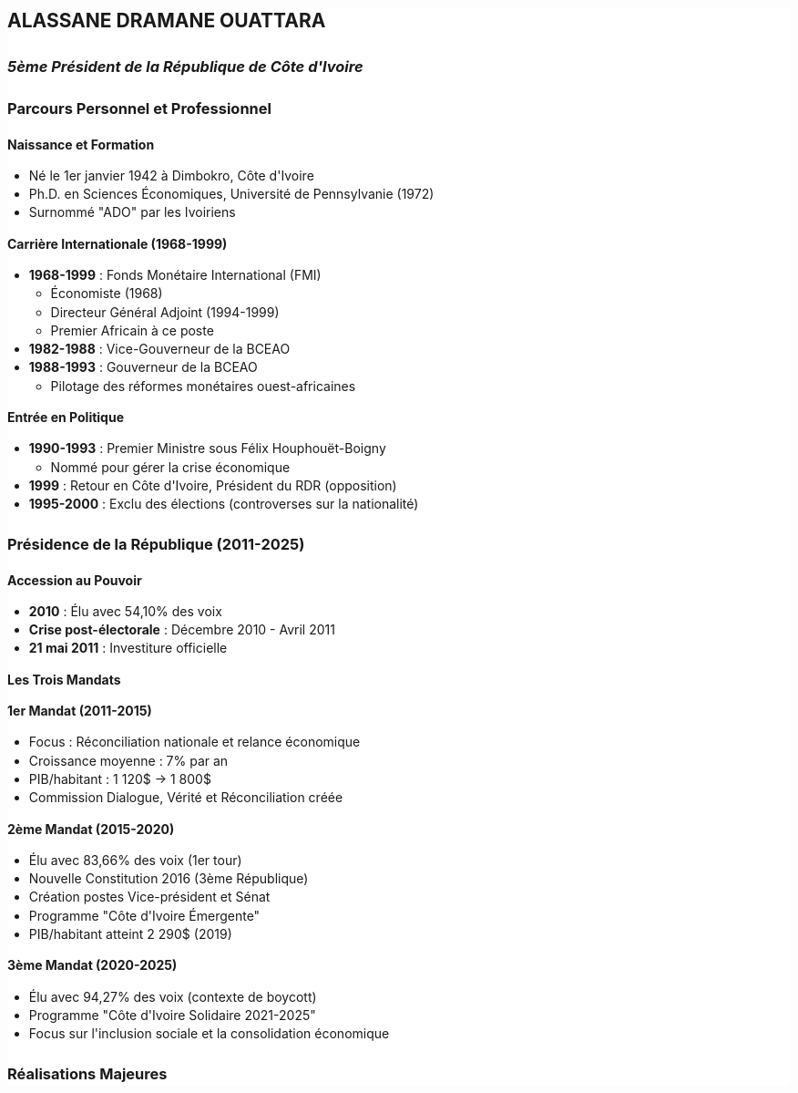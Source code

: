 ## **ALASSANE DRAMANE OUATTARA**
### *5ème Président de la République de Côte d'Ivoire*

### **Parcours Personnel et Professionnel**

**Naissance et Formation**
- Né le 1er janvier 1942 à Dimbokro, Côte d'Ivoire
- Ph.D. en Sciences Économiques, Université de Pennsylvanie (1972)
- Surnommé "ADO" par les Ivoiriens

**Carrière Internationale (1968-1999)**
- **1968-1999** : Fonds Monétaire International (FMI)
  - Économiste (1968)
  - Directeur Général Adjoint (1994-1999)
  - Premier Africain à ce poste
- **1982-1988** : Vice-Gouverneur de la BCEAO
- **1988-1993** : Gouverneur de la BCEAO
  - Pilotage des réformes monétaires ouest-africaines

**Entrée en Politique**
- **1990-1993** : Premier Ministre sous Félix Houphouët-Boigny
  - Nommé pour gérer la crise économique
- **1999** : Retour en Côte d'Ivoire, Président du RDR (opposition)
- **1995-2000** : Exclu des élections (controverses sur la nationalité)

### **Présidence de la République (2011-2025)**

**Accession au Pouvoir**
- **2010** : Élu avec 54,10% des voix
- **Crise post-électorale** : Décembre 2010 - Avril 2011
- **21 mai 2011** : Investiture officielle

**Les Trois Mandats**

**1er Mandat (2011-2015)**
- Focus : Réconciliation nationale et relance économique
- Croissance moyenne : 7% par an
- PIB/habitant : 1 120$ → 1 800$
- Commission Dialogue, Vérité et Réconciliation créée

**2ème Mandat (2015-2020)**
- Élu avec 83,66% des voix (1er tour)
- Nouvelle Constitution 2016 (3ème République)
- Création postes Vice-président et Sénat
- Programme "Côte d'Ivoire Émergente"
- PIB/habitant atteint 2 290$ (2019)

**3ème Mandat (2020-2025)**
- Élu avec 94,27% des voix (contexte de boycott)
- Programme "Côte d'Ivoire Solidaire 2021-2025"
- Focus sur l'inclusion sociale et la consolidation économique

### **Réalisations Majeures**

